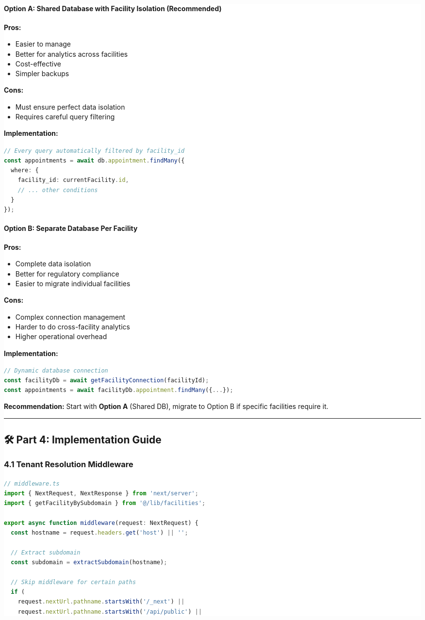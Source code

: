 #### **Option A: Shared Database with Facility Isolation (Recommended)**

**Pros:**
- Easier to manage
- Better for analytics across facilities
- Cost-effective
- Simpler backups

**Cons:**
- Must ensure perfect data isolation
- Requires careful query filtering

**Implementation:**
```typescript
// Every query automatically filtered by facility_id
const appointments = await db.appointment.findMany({
  where: {
    facility_id: currentFacility.id,
    // ... other conditions
  }
});
```

#### **Option B: Separate Database Per Facility**

**Pros:**
- Complete data isolation
- Better for regulatory compliance
- Easier to migrate individual facilities

**Cons:**
- Complex connection management
- Harder to do cross-facility analytics
- Higher operational overhead

**Implementation:**
```typescript
// Dynamic database connection
const facilityDb = await getFacilityConnection(facilityId);
const appointments = await facilityDb.appointment.findMany({...});
```

**Recommendation:** Start with **Option A** (Shared DB), migrate to Option B if specific facilities require it.

---

## 🛠️ Part 4: Implementation Guide

### 4.1 Tenant Resolution Middleware

```typescript
// middleware.ts
import { NextRequest, NextResponse } from 'next/server';
import { getFacilityBySubdomain } from '@/lib/facilities';

export async function middleware(request: NextRequest) {
  const hostname = request.headers.get('host') || '';
  
  // Extract subdomain
  const subdomain = extractSubdomain(hostname);
  
  // Skip middleware for certain paths
  if (
    request.nextUrl.pathname.startsWith('/_next') ||
    request.nextUrl.pathname.startsWith('/api/public') ||
```